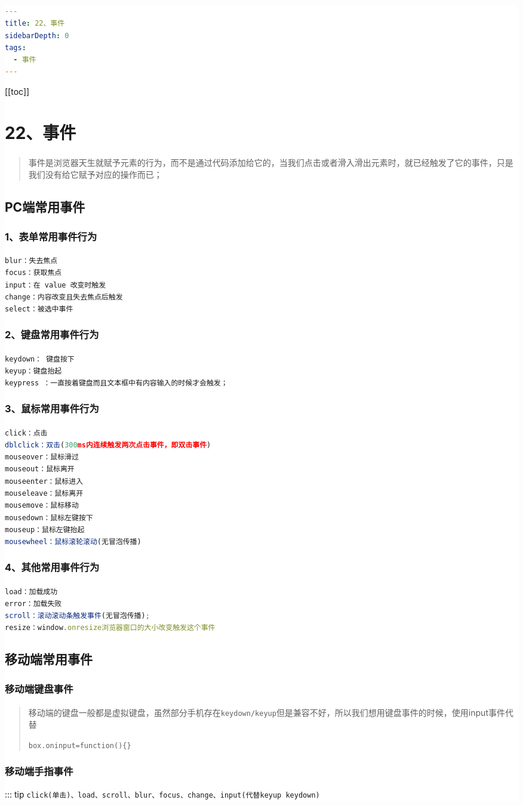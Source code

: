 ```yaml
---
title: 22、事件
sidebarDepth: 0
tags:
  - 事件
---
```

[[toc]]
# 22、事件
>事件是浏览器天生就赋予元素的行为，而不是通过代码添加给它的，当我们点击或者滑入滑出元素时，就已经触发了它的事件，只是我们没有给它赋予对应的操作而已；
## PC端常用事件
### 1、表单常用事件行为
```js
blur：失去焦点
focus：获取焦点
input：在 value 改变时触发
change：内容改变且失去焦点后触发
select：被选中事件
```
### 2、键盘常用事件行为
```js
keydown： 键盘按下
keyup：键盘抬起
keypress ：一直按着键盘而且文本框中有内容输入的时候才会触发；
```
### 3、鼠标常用事件行为
```js
click：点击
dblclick：双击(300ms内连续触发两次点击事件，即双击事件)
mouseover：鼠标滑过
mouseout：鼠标离开
mouseenter：鼠标进入
mouseleave：鼠标离开
mousemove：鼠标移动
mousedown：鼠标左键按下
mouseup：鼠标左键抬起
mousewheel：鼠标滚轮滚动(无冒泡传播)
```
### 4、其他常用事件行为
```js
load：加载成功
error：加载失败
scroll：滚动滚动条触发事件(无冒泡传播);
resize：window.onresize浏览器窗口的大小改变触发这个事件
```
## 移动端常用事件
### 移动端键盘事件
>移动端的键盘一般都是虚拟键盘，虽然部分手机存在`keydown/keyup`但是兼容不好，所以我们想用键盘事件的时候，使用input事件代替
>
>`box.oninput=function(){}`
### 移动端手指事件
::: tip
`click(单击)、load、scroll、blur、focus、change、input(代替keyup keydown)`

